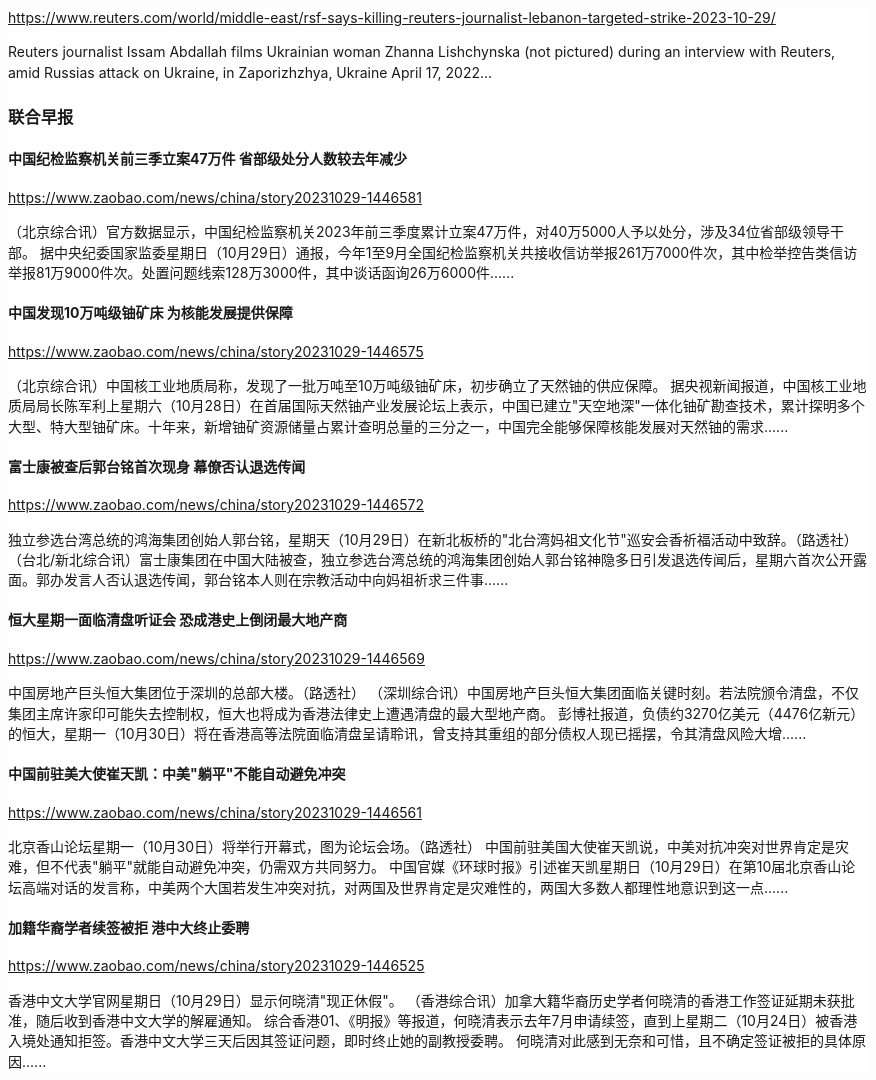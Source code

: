 https://www.reuters.com/world/middle-east/rsf-says-killing-reuters-journalist-lebanon-targeted-strike-2023-10-29/

Reuters journalist Issam Abdallah films Ukrainian woman Zhanna
Lishchynska (not pictured) during an interview with Reuters, amid
Russias attack on Ukraine, in Zaporizhzhya, Ukraine April 17, 2022\...

### 联合早报

#### 中国纪检监察机关前三季立案47万件 省部级处分人数较去年减少

https://www.zaobao.com/news/china/story20231029-1446581

（北京综合讯）官方数据显示，中国纪检监察机关2023年前三季度累计立案47万件，对40万5000人予以处分，涉及34位省部级领导干部。
据中央纪委国家监委星期日（10月29日）通报，今年1至9月全国纪检监察机关共接收信访举报261万7000件次，其中检举控告类信访举报81万9000件次。处置问题线索128万3000件，其中谈话函询26万6000件......

#### 中国发现10万吨级铀矿床 为核能发展提供保障

https://www.zaobao.com/news/china/story20231029-1446575

（北京综合讯）中国核工业地质局称，发现了一批万吨至10万吨级铀矿床，初步确立了天然铀的供应保障。
据央视新闻报道，中国核工业地质局局长陈军利上星期六（10月28日）在首届国际天然铀产业发展论坛上表示，中国已建立"天空地深"一体化铀矿勘查技术，累计探明多个大型、特大型铀矿床。十年来，新增铀矿资源储量占累计查明总量的三分之一，中国完全能够保障核能发展对天然铀的需求......

#### 富士康被查后郭台铭首次现身 幕僚否认退选传闻

https://www.zaobao.com/news/china/story20231029-1446572

独立参选台湾总统的鸿海集团创始人郭台铭，星期天（10月29日）在新北板桥的"北台湾妈祖文化节"巡安会香祈福活动中致辞。（路透社）
（台北/新北综合讯）富士康集团在中国大陆被查，独立参选台湾总统的鸿海集团创始人郭台铭神隐多日引发退选传闻后，星期六首次公开露面。郭办发言人否认退选传闻，郭台铭本人则在宗教活动中向妈祖祈求三件事......

#### 恒大星期一面临清盘听证会 恐成港史上倒闭最大地产商

https://www.zaobao.com/news/china/story20231029-1446569

中国房地产巨头恒大集团位于深圳的总部大楼。（路透社）
（深圳综合讯）中国房地产巨头恒大集团面临关键时刻。若法院颁令清盘，不仅集团主席许家印可能失去控制权，恒大也将成为香港法律史上遭遇清盘的最大型地产商。
彭博社报道，负债约3270亿美元（4476亿新元）的恒大，星期一（10月30日）将在香港高等法院面临清盘呈请聆讯，曾支持其重组的部分债权人现已摇摆，令其清盘风险大增......

#### 中国前驻美大使崔天凯：中美"躺平"不能自动避免冲突

https://www.zaobao.com/news/china/story20231029-1446561

北京香山论坛星期一（10月30日）将举行开幕式，图为论坛会场。（路透社）
中国前驻美国大使崔天凯说，中美对抗冲突对世界肯定是灾难，但不代表"躺平"就能自动避免冲突，仍需双方共同努力。
中国官媒《环球时报》引述崔天凯星期日（10月29日）在第10届北京香山论坛高端对话的发言称，中美两个大国若发生冲突对抗，对两国及世界肯定是灾难性的，两国大多数人都理性地意识到这一点......

#### 加籍华裔学者续签被拒 港中大终止委聘

https://www.zaobao.com/news/china/story20231029-1446525

香港中文大学官网星期日（10月29日）显示何晓清"现正休假"。
（香港综合讯）加拿大籍华裔历史学者何晓清的香港工作签证延期未获批准，随后收到香港中文大学的解雇通知。
综合香港01、《明报》等报道，何晓清表示去年7月申请续签，直到上星期二（10月24日）被香港入境处通知拒签。香港中文大学三天后因其签证问题，即时终止她的副教授委聘。
何晓清对此感到无奈和可惜，且不确定签证被拒的具体原因......
